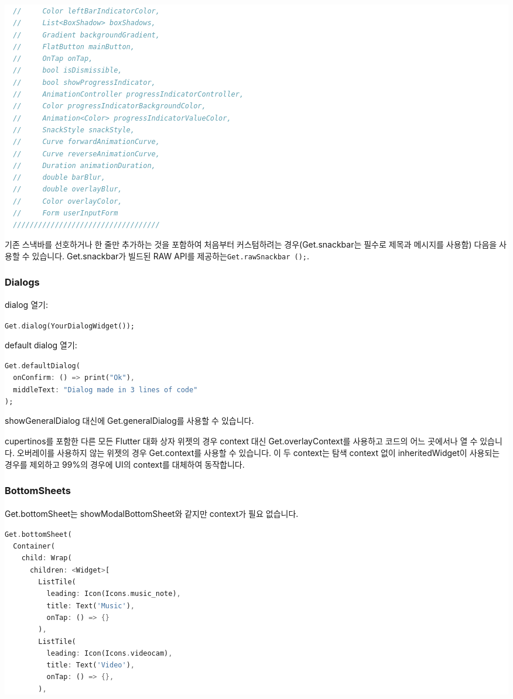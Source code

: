 ```dart
  //     Color leftBarIndicatorColor,
  //     List<BoxShadow> boxShadows,
  //     Gradient backgroundGradient,
  //     FlatButton mainButton,
  //     OnTap onTap,
  //     bool isDismissible,
  //     bool showProgressIndicator,
  //     AnimationController progressIndicatorController,
  //     Color progressIndicatorBackgroundColor,
  //     Animation<Color> progressIndicatorValueColor,
  //     SnackStyle snackStyle,
  //     Curve forwardAnimationCurve,
  //     Curve reverseAnimationCurve,
  //     Duration animationDuration,
  //     double barBlur,
  //     double overlayBlur,
  //     Color overlayColor,
  //     Form userInputForm
  ///////////////////////////////////
```

기존 스낵바를 선호하거나 한 줄만 추가하는 것을 포함하여 처음부터 커스텀하려는 경우(Get.snackbar는 필수로 제목과 메시지를 사용함) 다음을 사용할 수 있습니다.
Get.snackbar가 빌드된 RAW API를 제공하는`Get.rawSnackbar ();`.

### Dialogs

dialog 열기:

```dart
Get.dialog(YourDialogWidget());
```

default dialog 열기:

```dart
Get.defaultDialog(
  onConfirm: () => print("Ok"),
  middleText: "Dialog made in 3 lines of code"
);
```

showGeneralDialog 대신에 Get.generalDialog를 사용할 수 있습니다.

cupertinos를 포함한 다른 모든 Flutter 대화 상자 위젯의 경우 context 대신 Get.overlayContext를 사용하고 코드의 어느 곳에서나 열 수 있습니다.
오버레이를 사용하지 않는 위젯의 경우 Get.context를 사용할 수 있습니다.
이 두 context는 탐색 context 없이 inheritedWidget이 사용되는 경우를 제외하고 99%의 경우에 UI의 context를 대체하여 동작합니다.

### BottomSheets

Get.bottomSheet는 showModalBottomSheet와 같지만 context가 필요 없습니다.

```dart
Get.bottomSheet(
  Container(
    child: Wrap(
      children: <Widget>[
        ListTile(
          leading: Icon(Icons.music_note),
          title: Text('Music'),
          onTap: () => {}
        ),
        ListTile(
          leading: Icon(Icons.videocam),
          title: Text('Video'),
          onTap: () => {},
        ),
```